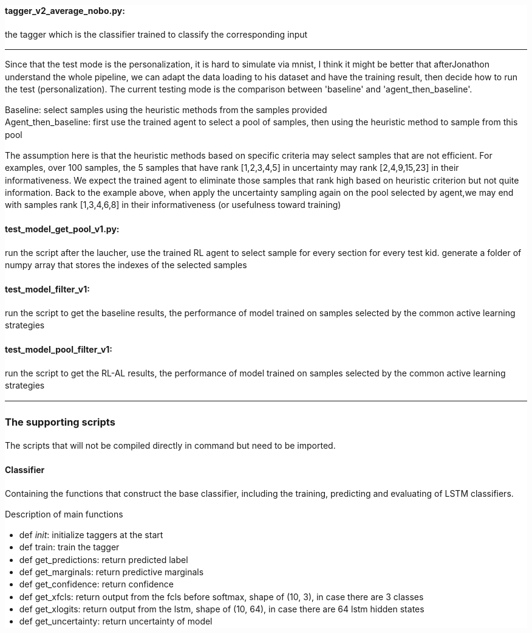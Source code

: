 #### tagger_v2_average_nobo.py:
the tagger which is the classifier trained to classify the corresponding input

---

Since that the test mode is the personalization, it is hard to simulate via mnist, I think it might be better that afterJonathon understand the whole pipeline, we can adapt the data loading to his dataset and have the training result, then decide how to run the test (personalization). The current testing mode is the comparison between 'baseline' and 'agent_then_baseline'.

Baseline: select samples using the heuristic methods from the samples provided \
Agent_then_baseline: first use the trained agent to select a pool of samples, then using the heuristic method to sample from this pool

The assumption here is that the heuristic methods based on specific criteria may select samples that are not efficient. For examples, over 100 samples, the 5 samples that have rank [1,2,3,4,5] in uncertainty may rank [2,4,9,15,23] in their informativeness. We expect the trained agent to eliminate those samples that rank high based on heuristic criterion but not quite information. Back to the example above, when apply the uncertainty sampling again on the pool selected by agent,we may end with samples rank [1,3,4,6,8] in their informativeness (or usefulness toward training)

#### test_model_get_pool_v1.py: 
run the script after the laucher, use the trained RL agent to select sample for every section for every test kid. generate a folder of numpy array that stores the indexes of the selected samples
#### test_model_filter_v1: 
run the script to get the baseline results, the performance of model trained on samples selected by the common active learning strategies
#### test_model_pool_filter_v1:
run the script to get the RL-AL results, the performance of model trained on samples selected by the common active learning strategies

---

### The supporting scripts
The scripts that will not be compiled directly in command but need to be imported.

#### Classifier
Containing the functions that construct the base classifier, including the training, predicting and evaluating of LSTM classifiers.

Description of main functions

* def _init_: initialize taggers at the start
* def train: train the tagger
* def get_predictions: return predicted label
* def get_marginals: return predictive marginals
* def get_confidence: return confidence
* def get_xfcls: return output from the fcls before softmax, shape of (10, 3), in case there are 3 classes
* def get_xlogits: return output from the lstm, shape of (10, 64), in case there are 64 lstm hidden states
* def get_uncertainty: return uncertainty of model
